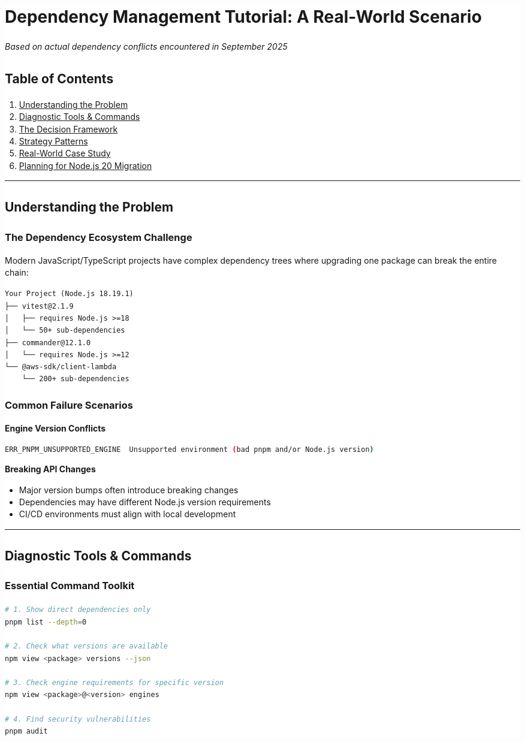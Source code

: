 # Dependency Management Tutorial: A Real-World Scenario

*Based on actual dependency conflicts encountered in September 2025*

## Table of Contents
1. [Understanding the Problem](#understanding-the-problem)
2. [Diagnostic Tools & Commands](#diagnostic-tools--commands)
3. [The Decision Framework](#the-decision-framework)
4. [Strategy Patterns](#strategy-patterns)
5. [Real-World Case Study](#real-world-case-study)
6. [Planning for Node.js 20 Migration](#planning-for-nodejs-20-migration)

---

## Understanding the Problem

### The Dependency Ecosystem Challenge

Modern JavaScript/TypeScript projects have complex dependency trees where upgrading one package can break the entire chain:

```
Your Project (Node.js 18.19.1)
├── vitest@2.1.9
│   ├── requires Node.js >=18
│   └── 50+ sub-dependencies
├── commander@12.1.0  
│   └── requires Node.js >=12
└── @aws-sdk/client-lambda
    └── 200+ sub-dependencies
```

### Common Failure Scenarios

**Engine Version Conflicts**
```bash
ERR_PNPM_UNSUPPORTED_ENGINE  Unsupported environment (bad pnpm and/or Node.js version)
```

**Breaking API Changes**
- Major version bumps often introduce breaking changes
- Dependencies may have different Node.js version requirements
- CI/CD environments must align with local development

---

## Diagnostic Tools & Commands

### Essential Command Toolkit

```bash
# 1. Show direct dependencies only
pnpm list --depth=0

# 2. Check what versions are available
npm view <package> versions --json

# 3. Check engine requirements for specific version
npm view <package>@<version> engines

# 4. Find security vulnerabilities
pnpm audit

```